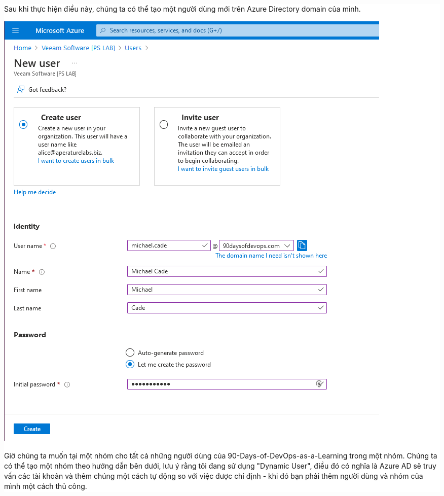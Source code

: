 Sau khi thực hiện điều này, chúng ta có thể tạo một người dùng mới trên Azure Directory domain của mình.

![](../../Days/Images/Day30_Cloud10.png)

Giờ chúng ta muốn tại một nhóm cho tất cả những người dùng của 90-Days-of-DevOps-as-a-Learning trong một nhóm. Chúng ta có thể tạo một nhóm theo hướng dẫn bên dưới, lưu ý rằng tôi đang sử dụng "Dynamic User", điều đó có nghĩa là Azure AD sẽ truy vấn các tài khoản và thêm chúng một cách tự động so với việc được chỉ định - khi đó bạn phải thêm người dùng và nhóm của mình một cách thủ công.

